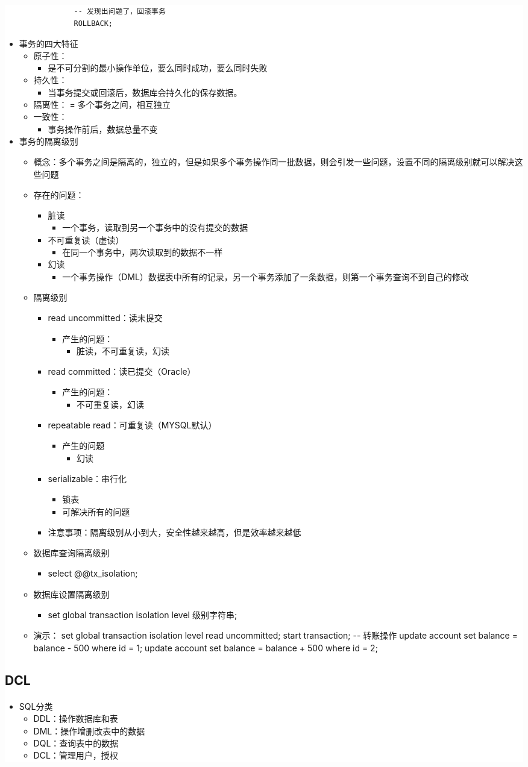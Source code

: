         			-- 发现出问题了，回滚事务
        			ROLLBACK;
        

- 事务的四大特征
    - 原子性：
        - 是不可分割的最小操作单位，要么同时成功，要么同时失败
    - 持久性：
        - 当事务提交或回滚后，数据库会持久化的保存数据。
    - 隔离性：
        = 多个事务之间，相互独立
    - 一致性：
        - 事务操作前后，数据总量不变
- 事务的隔离级别           
    - 概念：多个事务之间是隔离的，独立的，但是如果多个事务操作同一批数据，则会引发一些问题，设置不同的隔离级别就可以解决这些问题
    - 存在的问题：
        - 脏读
            - 一个事务，读取到另一个事务中的没有提交的数据
        - 不可重复读（虚读）
            - 在同一个事务中，两次读取到的数据不一样
        - 幻读         
            - 一个事务操作（DML）数据表中所有的记录，另一个事务添加了一条数据，则第一个事务查询不到自己的修改
    - 隔离级别
        - read uncommitted：读未提交 
            - 产生的问题：
                - 脏读，不可重复读，幻读
                
        - read committed：读已提交（Oracle）
            - 产生的问题：
                - 不可重复读，幻读
        - repeatable read：可重复读（MYSQL默认）
            - 产生的问题
                - 幻读
        - serializable：串行化
            - 锁表
            - 可解决所有的问题
        - 注意事项：隔离级别从小到大，安全性越来越高，但是效率越来越低
        
    - 数据库查询隔离级别
        - select @@tx_isolation;
    - 数据库设置隔离级别
        - set global transaction isolation level 级别字符串;
        
    - 演示：
        set global transaction isolation level read uncommitted;
        start transaction;
        -- 转账操作
        update account set balance = balance - 500 where id = 1;
        update account set balance = balance + 500 where id = 2;

## DCL
- SQL分类
    - DDL：操作数据库和表
    - DML：操作增删改表中的数据
    - DQL：查询表中的数据
    - DCL：管理用户，授权
